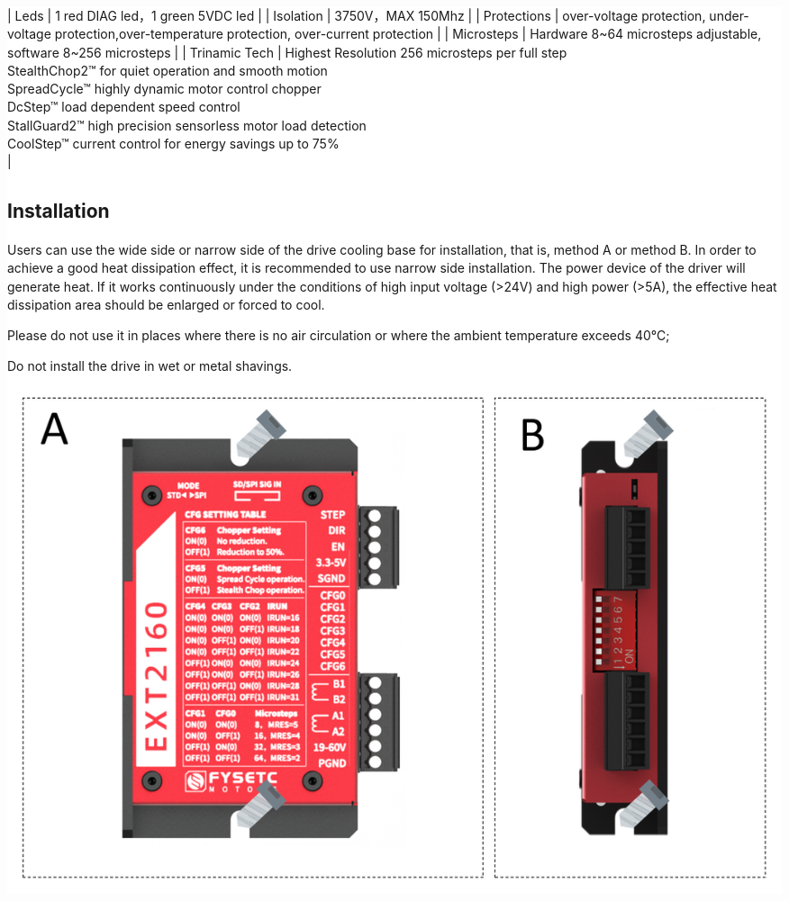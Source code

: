 | Leds                   | 1 red DIAG led，1 green 5VDC led                                                                                                                                                                                                                                                                                                        |
| Isolation              | 3750V，MAX 150Mhz                                                                                                                                                                                                                                                                                                                       |
| Protections            | over-voltage protection, under-voltage protection,over-temperature protection, over-current protection                                                                                                                                                                                                                                 |
| Microsteps             | Hardware 8~64 microsteps adjustable, software 8~256 microsteps                                                                                                                                                                                                                                                                         |
| Trinamic Tech          | Highest Resolution 256 microsteps per full step<br/>StealthChop2™ for quiet operation and smooth motion<br/>SpreadCycle™ highly dynamic motor control chopper<br/>DcStep™ load dependent speed control<br/>StallGuard2™ high precision sensorless motor load detection<br/>CoolStep™ current control for energy savings up to 75%<br/> |

## Installation

Users can use the wide side or narrow side of the drive cooling base for installation, that is, method A or method B. In order to achieve a good heat dissipation effect, it is recommended to use narrow side installation. The power device of the driver will generate heat. If it works continuously under the conditions of high input voltage (>24V) and high power (>5A), the effective heat dissipation area should be enlarged or forced to cool.

Please do not use it in places where there is no air circulation or where the ambient temperature exceeds 40°C;

Do not install the drive in wet or metal shavings.

![image-20221112163403702](assets/image-20221112163403702.png)
